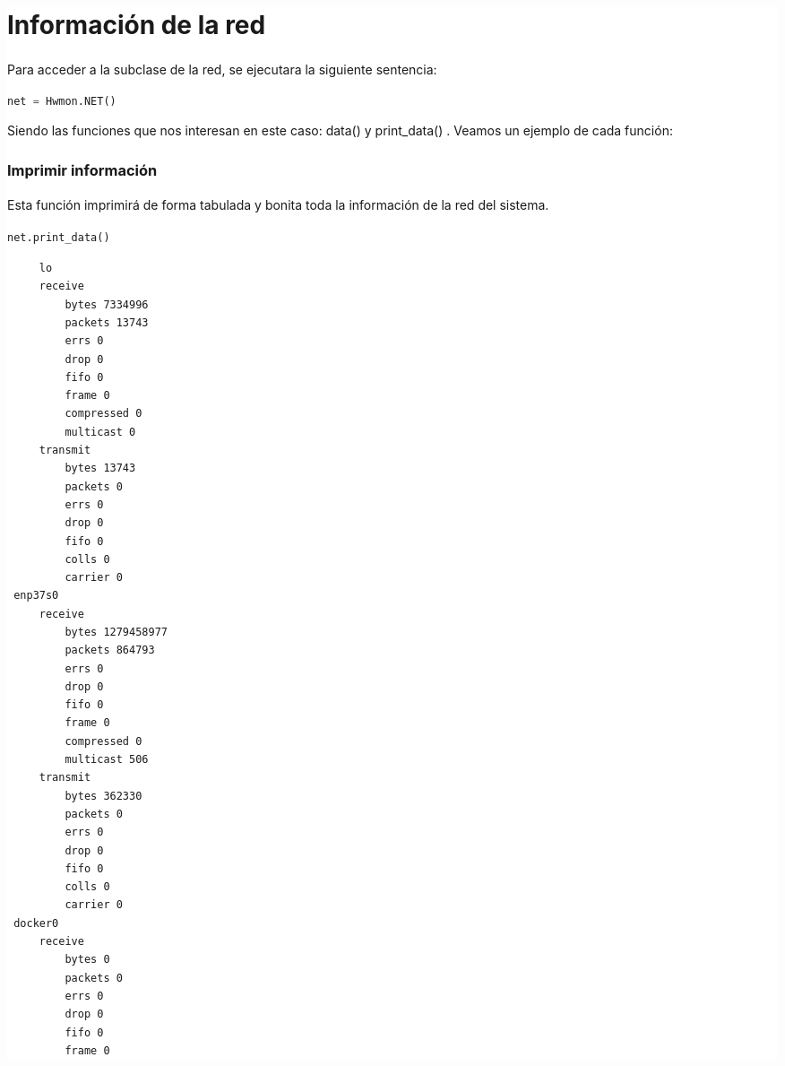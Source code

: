 

# Información de la red

Para acceder a la subclase de la red, se ejecutara la siguiente sentencia:


```python
net = Hwmon.NET()
```

Siendo las funciones que nos interesan en este caso: data() y print_data() . Veamos un ejemplo de cada función:

### Imprimir información

Esta función imprimirá de forma tabulada y bonita toda la información de la red del sistema.


```python
net.print_data()
```

         lo
    	 receive
    		 bytes 7334996
    		 packets 13743
    		 errs 0
    		 drop 0
    		 fifo 0
    		 frame 0
    		 compressed 0
    		 multicast 0
    	 transmit
    		 bytes 13743
    		 packets 0
    		 errs 0
    		 drop 0
    		 fifo 0
    		 colls 0
    		 carrier 0
     enp37s0
    	 receive
    		 bytes 1279458977
    		 packets 864793
    		 errs 0
    		 drop 0
    		 fifo 0
    		 frame 0
    		 compressed 0
    		 multicast 506
    	 transmit
    		 bytes 362330
    		 packets 0
    		 errs 0
    		 drop 0
    		 fifo 0
    		 colls 0
    		 carrier 0
     docker0
    	 receive
    		 bytes 0
    		 packets 0
    		 errs 0
    		 drop 0
    		 fifo 0
    		 frame 0